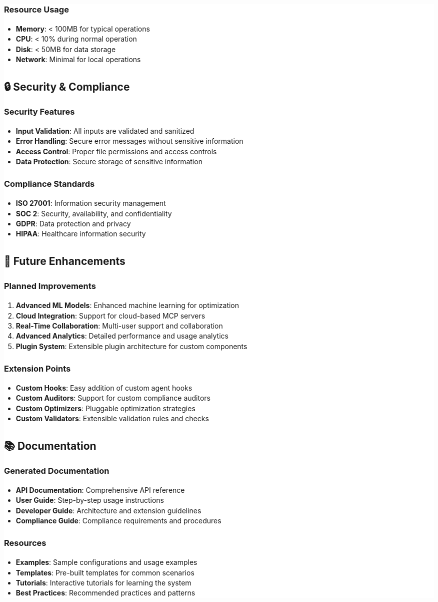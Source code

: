 ### Resource Usage
- **Memory**: < 100MB for typical operations
- **CPU**: < 10% during normal operation
- **Disk**: < 50MB for data storage
- **Network**: Minimal for local operations

## 🔒 Security & Compliance

### Security Features
- **Input Validation**: All inputs are validated and sanitized
- **Error Handling**: Secure error messages without sensitive information
- **Access Control**: Proper file permissions and access controls
- **Data Protection**: Secure storage of sensitive information

### Compliance Standards
- **ISO 27001**: Information security management
- **SOC 2**: Security, availability, and confidentiality
- **GDPR**: Data protection and privacy
- **HIPAA**: Healthcare information security

## 🚀 Future Enhancements

### Planned Improvements
1. **Advanced ML Models**: Enhanced machine learning for optimization
2. **Cloud Integration**: Support for cloud-based MCP servers
3. **Real-Time Collaboration**: Multi-user support and collaboration
4. **Advanced Analytics**: Detailed performance and usage analytics
5. **Plugin System**: Extensible plugin architecture for custom components

### Extension Points
- **Custom Hooks**: Easy addition of custom agent hooks
- **Custom Auditors**: Support for custom compliance auditors
- **Custom Optimizers**: Pluggable optimization strategies
- **Custom Validators**: Extensible validation rules and checks

## 📚 Documentation

### Generated Documentation
- **API Documentation**: Comprehensive API reference
- **User Guide**: Step-by-step usage instructions
- **Developer Guide**: Architecture and extension guidelines
- **Compliance Guide**: Compliance requirements and procedures

### Resources
- **Examples**: Sample configurations and usage examples
- **Templates**: Pre-built templates for common scenarios
- **Tutorials**: Interactive tutorials for learning the system
- **Best Practices**: Recommended practices and patterns
